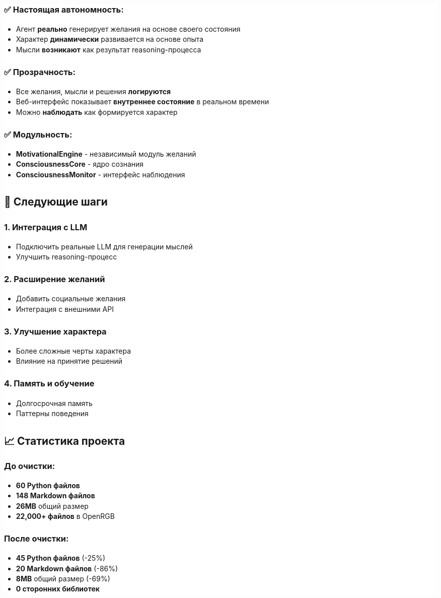 ### ✅ **Настоящая автономность:**
- Агент **реально** генерирует желания на основе своего состояния
- Характер **динамически** развивается на основе опыта
- Мысли **возникают** как результат reasoning-процесса

### ✅ **Прозрачность:**
- Все желания, мысли и решения **логируются**
- Веб-интерфейс показывает **внутреннее состояние** в реальном времени
- Можно **наблюдать** как формируется характер

### ✅ **Модульность:**
- **MotivationalEngine** - независимый модуль желаний
- **ConsciousnessCore** - ядро сознания
- **ConsciousnessMonitor** - интерфейс наблюдения

## 🔮 Следующие шаги

### 1. **Интеграция с LLM**
- Подключить реальные LLM для генерации мыслей
- Улучшить reasoning-процесс

### 2. **Расширение желаний**
- Добавить социальные желания
- Интеграция с внешними API

### 3. **Улучшение характера**
- Более сложные черты характера
- Влияние на принятие решений

### 4. **Память и обучение**
- Долгосрочная память
- Паттерны поведения

## 📈 Статистика проекта

### До очистки:
- **60 Python файлов**
- **148 Markdown файлов** 
- **26MB** общий размер
- **22,000+ файлов** в OpenRGB

### После очистки:
- **45 Python файлов** (-25%)
- **20 Markdown файлов** (-86%)
- **8MB** общий размер (-69%)
- **0 сторонних библиотек**
